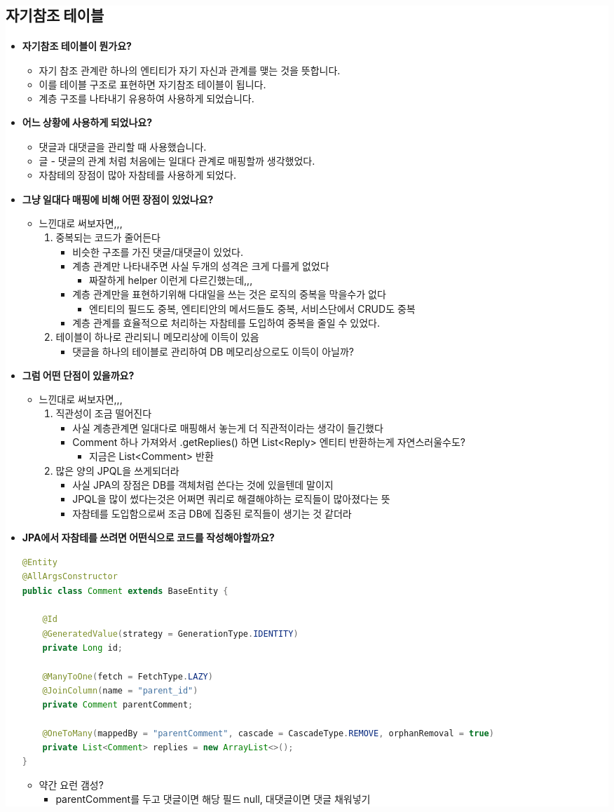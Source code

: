 ## 자기참조 테이블
- **자기참조 테이블이 뭔가요?**
    - 자기 참조 관계란 하나의 엔티티가 자기 자신과 관계를 맺는 것을 뜻합니다. 
    - 이를 테이블 구조로 표현하면 자기참조 테이블이 됩니다. 
    - 계층 구조를 나타내기 유용하여 사용하게 되었습니다. 

- **어느 상황에 사용하게 되었나요?**
    - 댓글과 대댓글을 관리할 때 사용했습니다. 
    - 글 - 댓글의 관계 처럼 처음에는 일대다 관계로 매핑할까 생각했었다. 
    - 자참테의 장점이 많아 자참테를 사용하게 되었다. 

- **그냥 일대다 매핑에 비해 어떤 장점이 있었나요?**
    - 느낀대로 써보자면,,,
        1. 중복되는 코드가 줄어든다
            - 비슷한 구조를 가진 댓글/대댓글이 있었다. 
            - 계층 관계만 나타내주면 사실 두개의 성격은 크게 다를게 없었다
                - 짜잘하게 helper 이런게 다르긴했는데,,,
            - 계층 관계만을 표현하기위해 다대일을 쓰는 것은 로직의 중복을 막을수가 없다
                - 엔티티의 필드도 중복, 엔티티안의 메서드들도 중복, 서비스단에서 CRUD도 중복
            - 계층 관계를 효율적으로 처리하는 자참테를 도입하여 중복을 줄일 수 있었다. 
        2. 테이블이 하나로 관리되니 메모리상에 이득이 있음
            - 댓글을 하나의 테이블로 관리하여 DB 메모리상으로도 이득이 아닐까?

- **그럼 어떤 단점이 있을까요?**
    - 느낀대로 써보자면,,,
        1. 직관성이 조금 떨어진다
            - 사실 계층관계면 일대다로 매핑해서 놓는게 더 직관적이라는 생각이 들긴했다
            - Comment 하나 가져와서 .getReplies() 하면 List\<Reply> 엔티티 반환하는게 자연스러울수도?
                - 지금은 List\<Comment> 반환
        2. 많은 양의 JPQL을 쓰게되더라
            - 사실 JPA의 장점은 DB를 객체처럼 쓴다는 것에 있을텐데 말이지
            - JPQL을 많이 썼다는것은 어쩌면 쿼리로 해결해야하는 로직들이 많아졌다는 뜻
            - 자참테를 도입함으로써 조금 DB에 집중된 로직들이 생기는 것 같더라

- **JPA에서 자참테를 쓰려면 어떤식으로 코드를 작성해야할까요?**
    ```java
    @Entity
    @AllArgsConstructor
    public class Comment extends BaseEntity {
    
        @Id
        @GeneratedValue(strategy = GenerationType.IDENTITY)
        private Long id;
    
        @ManyToOne(fetch = FetchType.LAZY)
        @JoinColumn(name = "parent_id")
        private Comment parentComment;
    
        @OneToMany(mappedBy = "parentComment", cascade = CascadeType.REMOVE, orphanRemoval = true)
        private List<Comment> replies = new ArrayList<>();
    }
    ```
    - 약간 요런 갬성?
        - parentComment를 두고 댓글이면 해당 필드 null, 대댓글이면 댓글 채워넣기
